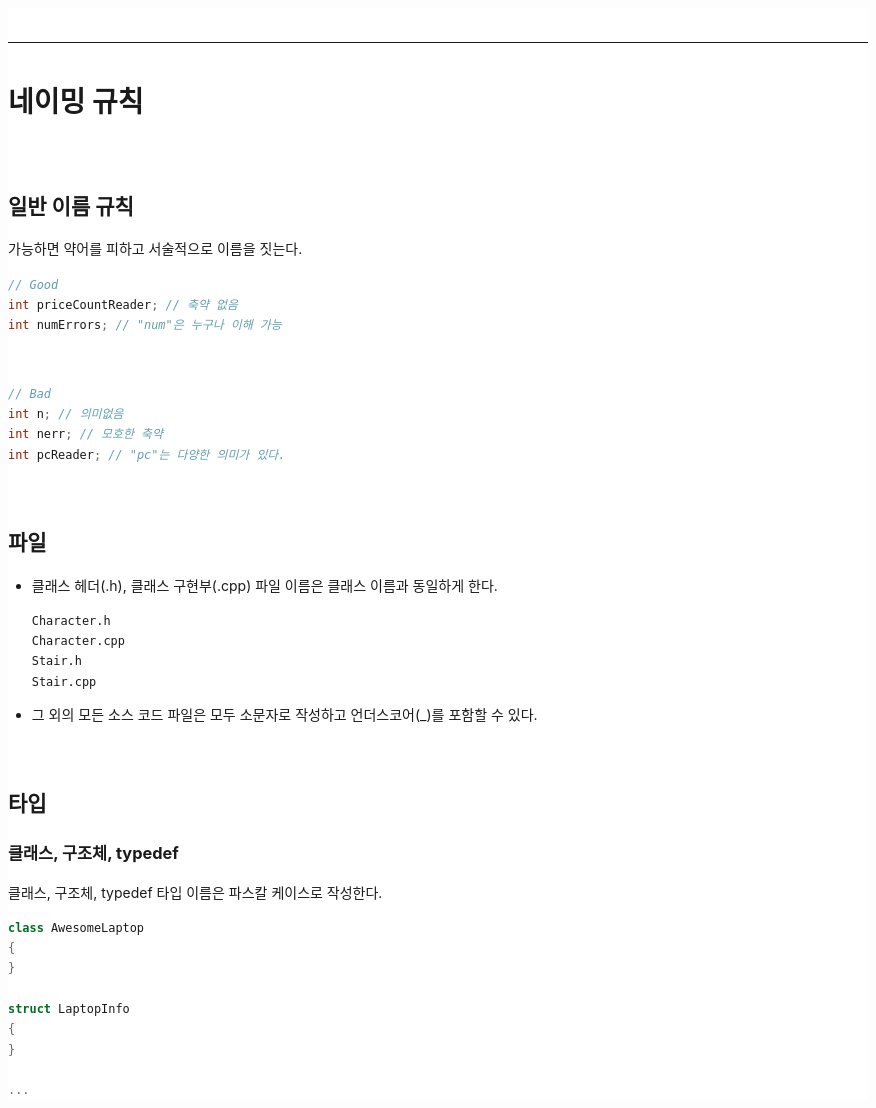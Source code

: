 

<br>

---

# 네이밍 규칙

<br>

## 일반 이름 규칙

가능하면 약어를 피하고 서술적으로 이름을 짓는다.

```cpp
// Good
int priceCountReader; // 축약 없음
int numErrors; // "num"은 누구나 이해 가능
```

<br>

```cpp
// Bad
int n; // 의미없음
int nerr; // 모호한 축약
int pcReader; // "pc"는 다양한 의미가 있다.
```

<br>

## 파일

- 클래스 헤더(.h), 클래스 구현부(.cpp) 파일 이름은 클래스 이름과 동일하게 한다.

  ```
  Character.h
  Character.cpp
  Stair.h
  Stair.cpp
  ```

- 그 외의 모든 소스 코드 파일은 모두 소문자로 작성하고 언더스코어(_)를 포함할 수 있다.

<br>

## 타입

### 클래스, 구조체, typedef

클래스, 구조체, typedef 타입 이름은 파스칼 케이스로 작성한다.

```cpp
class AwesomeLaptop
{
}

struct LaptopInfo
{
}

...
```
